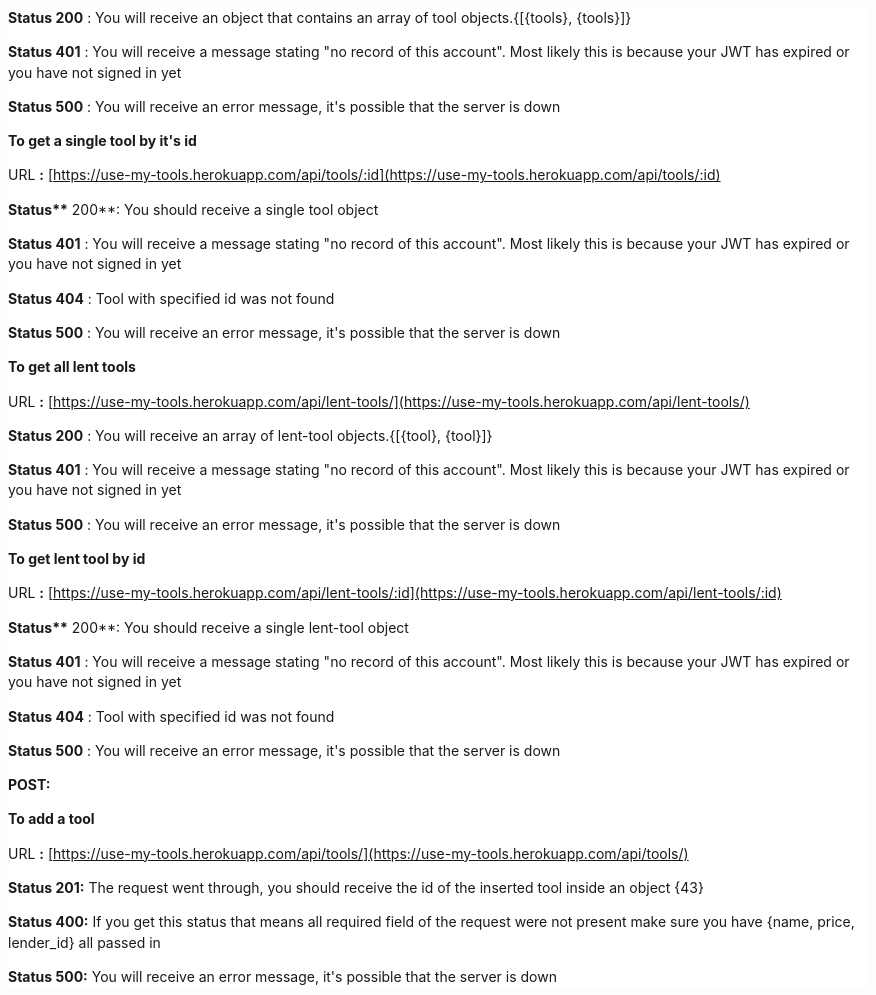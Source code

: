 **Status 200** : You will receive an object that contains an array of tool objects.{[{tools}, {tools}]}

**Status 401** : You will receive a message stating &quot;no record of this account&quot;. Most likely this is because your JWT has expired or you have not signed in yet

**Status 500** : You will receive an error message, it&#39;s possible that the server is down

**To get a single tool by it&#39;s id**

URL **:** [https://use-my-tools.herokuapp.com/api/tools/:id](https://use-my-tools.herokuapp.com/api/tools/:id)

**Status\*\*** 200\*\*: You should receive a single tool object

**Status 401** : You will receive a message stating &quot;no record of this account&quot;. Most likely this is because your JWT has expired or you have not signed in yet

**Status 404** : Tool with specified id was not found

**Status 500** : You will receive an error message, it&#39;s possible that the server is down

**To get all lent tools**

URL **:** [https://use-my-tools.herokuapp.com/api/lent-tools/](https://use-my-tools.herokuapp.com/api/lent-tools/)

**Status 200** : You will receive an array of lent-tool objects.{[{tool}, {tool}]}

**Status 401** : You will receive a message stating &quot;no record of this account&quot;. Most likely this is because your JWT has expired or you have not signed in yet

**Status 500** : You will receive an error message, it&#39;s possible that the server is down

**To get lent tool by id**

URL **:** [https://use-my-tools.herokuapp.com/api/lent-tools/:id](https://use-my-tools.herokuapp.com/api/lent-tools/:id)

**Status\*\*** 200\*\*: You should receive a single lent-tool object

**Status 401** : You will receive a message stating &quot;no record of this account&quot;. Most likely this is because your JWT has expired or you have not signed in yet

**Status 404** : Tool with specified id was not found

**Status 500** : You will receive an error message, it&#39;s possible that the server is down

**POST:**

**To add a tool**

URL **:** [https://use-my-tools.herokuapp.com/api/tools/](https://use-my-tools.herokuapp.com/api/tools/)

**Status 201:** The request went through, you should receive the id of the inserted tool inside an object {43}

**Status 400:** If you get this status that means all required field of the request were not present make sure you have {name, price, lender_id} all passed in

**Status 500:** You will receive an error message, it&#39;s possible that the server is down
